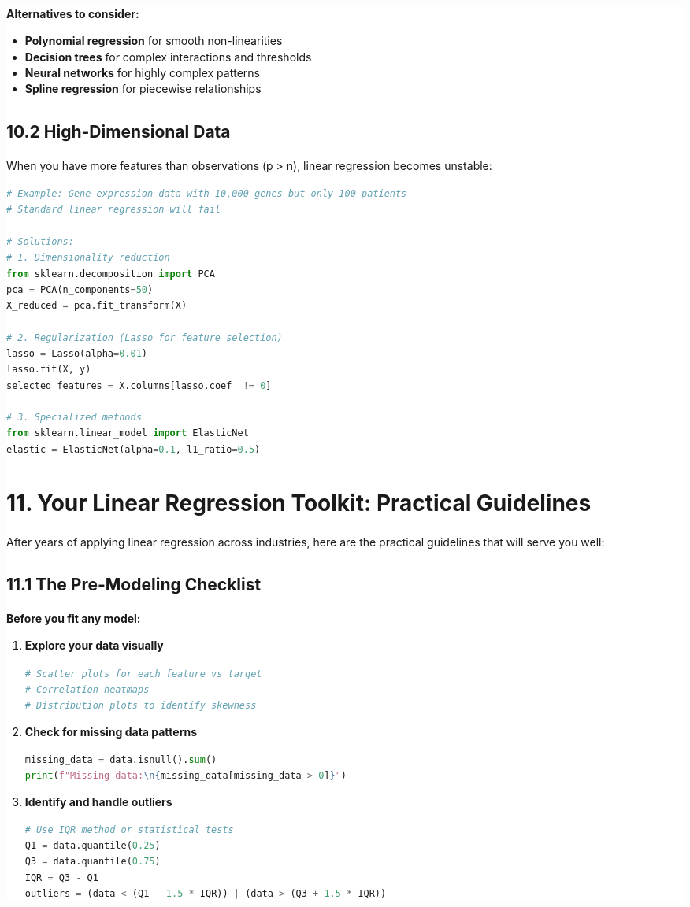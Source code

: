 **Alternatives to consider:**
- **Polynomial regression** for smooth non-linearities
- **Decision trees** for complex interactions and thresholds  
- **Neural networks** for highly complex patterns
- **Spline regression** for piecewise relationships

## 10.2 High-Dimensional Data

When you have more features than observations (p > n), linear regression becomes unstable:

```python
# Example: Gene expression data with 10,000 genes but only 100 patients
# Standard linear regression will fail

# Solutions:
# 1. Dimensionality reduction
from sklearn.decomposition import PCA
pca = PCA(n_components=50)
X_reduced = pca.fit_transform(X)

# 2. Regularization (Lasso for feature selection)
lasso = Lasso(alpha=0.01)
lasso.fit(X, y)
selected_features = X.columns[lasso.coef_ != 0]

# 3. Specialized methods
from sklearn.linear_model import ElasticNet
elastic = ElasticNet(alpha=0.1, l1_ratio=0.5)
```

# 11. Your Linear Regression Toolkit: Practical Guidelines

After years of applying linear regression across industries, here are the practical guidelines that will serve you well:

## 11.1 The Pre-Modeling Checklist

**Before you fit any model:**

1. **Explore your data visually**
   ```python
   # Scatter plots for each feature vs target
   # Correlation heatmaps
   # Distribution plots to identify skewness
   ```

2. **Check for missing data patterns**
   ```python
   missing_data = data.isnull().sum()
   print(f"Missing data:\n{missing_data[missing_data > 0]}")
   ```

3. **Identify and handle outliers**
   ```python
   # Use IQR method or statistical tests
   Q1 = data.quantile(0.25)
   Q3 = data.quantile(0.75)
   IQR = Q3 - Q1
   outliers = (data < (Q1 - 1.5 * IQR)) | (data > (Q3 + 1.5 * IQR))
   ```
